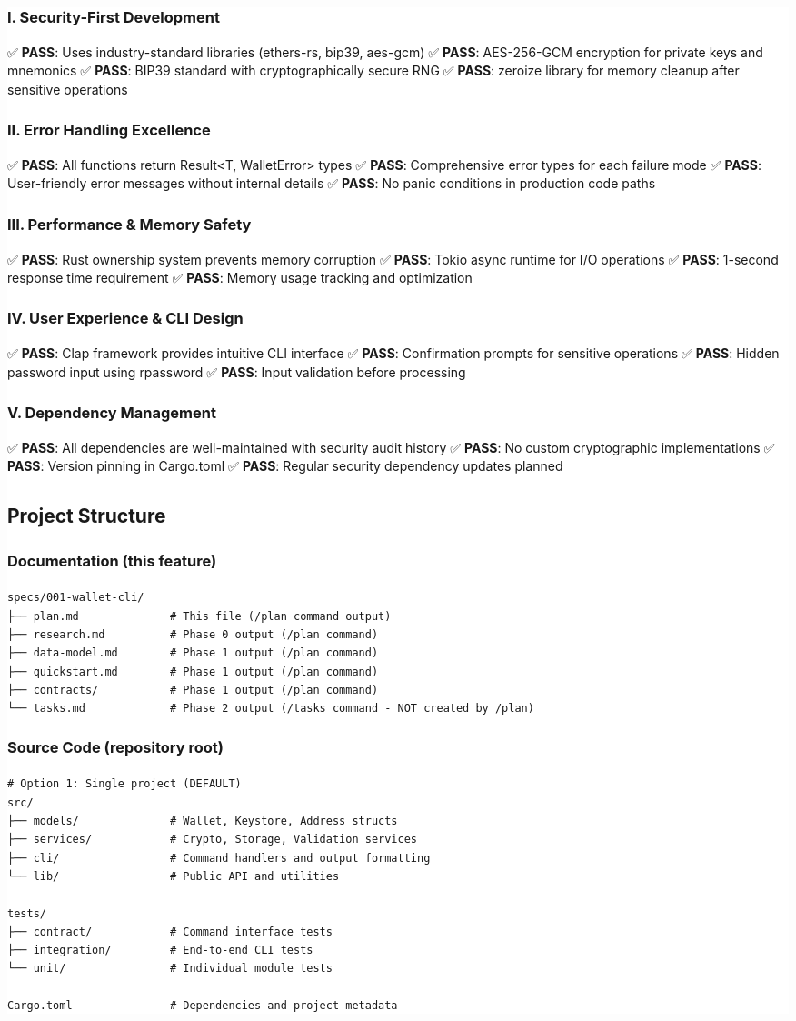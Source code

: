 ### I. Security-First Development
✅ **PASS**: Uses industry-standard libraries (ethers-rs, bip39, aes-gcm)
✅ **PASS**: AES-256-GCM encryption for private keys and mnemonics
✅ **PASS**: BIP39 standard with cryptographically secure RNG
✅ **PASS**: zeroize library for memory cleanup after sensitive operations

### II. Error Handling Excellence
✅ **PASS**: All functions return Result<T, WalletError> types
✅ **PASS**: Comprehensive error types for each failure mode
✅ **PASS**: User-friendly error messages without internal details
✅ **PASS**: No panic conditions in production code paths

### III. Performance & Memory Safety
✅ **PASS**: Rust ownership system prevents memory corruption
✅ **PASS**: Tokio async runtime for I/O operations
✅ **PASS**: 1-second response time requirement
✅ **PASS**: Memory usage tracking and optimization

### IV. User Experience & CLI Design
✅ **PASS**: Clap framework provides intuitive CLI interface
✅ **PASS**: Confirmation prompts for sensitive operations
✅ **PASS**: Hidden password input using rpassword
✅ **PASS**: Input validation before processing

### V. Dependency Management
✅ **PASS**: All dependencies are well-maintained with security audit history
✅ **PASS**: No custom cryptographic implementations
✅ **PASS**: Version pinning in Cargo.toml
✅ **PASS**: Regular security dependency updates planned

## Project Structure

### Documentation (this feature)
```
specs/001-wallet-cli/
├── plan.md              # This file (/plan command output)
├── research.md          # Phase 0 output (/plan command)
├── data-model.md        # Phase 1 output (/plan command)
├── quickstart.md        # Phase 1 output (/plan command)
├── contracts/           # Phase 1 output (/plan command)
└── tasks.md             # Phase 2 output (/tasks command - NOT created by /plan)
```

### Source Code (repository root)
```
# Option 1: Single project (DEFAULT)
src/
├── models/              # Wallet, Keystore, Address structs
├── services/            # Crypto, Storage, Validation services
├── cli/                 # Command handlers and output formatting
└── lib/                 # Public API and utilities

tests/
├── contract/            # Command interface tests
├── integration/         # End-to-end CLI tests
└── unit/                # Individual module tests

Cargo.toml               # Dependencies and project metadata
```
